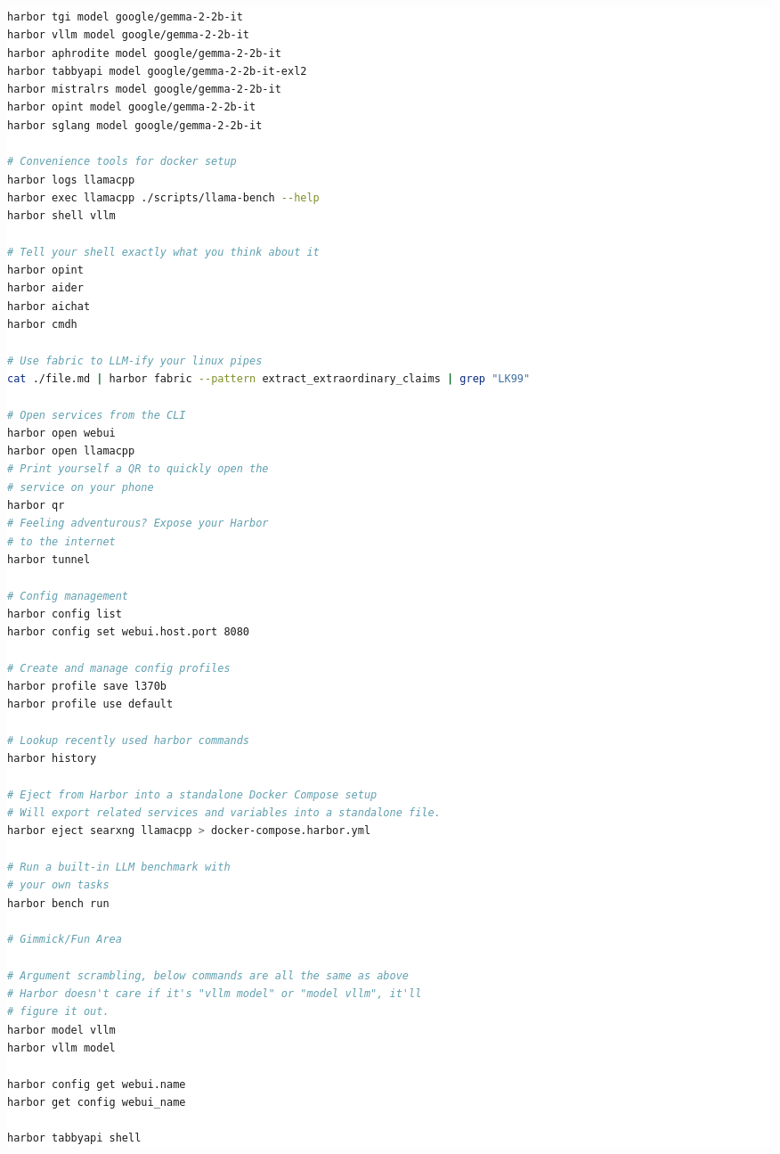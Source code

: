 ```bash
harbor tgi model google/gemma-2-2b-it
harbor vllm model google/gemma-2-2b-it
harbor aphrodite model google/gemma-2-2b-it
harbor tabbyapi model google/gemma-2-2b-it-exl2
harbor mistralrs model google/gemma-2-2b-it
harbor opint model google/gemma-2-2b-it
harbor sglang model google/gemma-2-2b-it

# Convenience tools for docker setup
harbor logs llamacpp
harbor exec llamacpp ./scripts/llama-bench --help
harbor shell vllm

# Tell your shell exactly what you think about it
harbor opint
harbor aider
harbor aichat
harbor cmdh

# Use fabric to LLM-ify your linux pipes
cat ./file.md | harbor fabric --pattern extract_extraordinary_claims | grep "LK99"

# Open services from the CLI
harbor open webui
harbor open llamacpp
# Print yourself a QR to quickly open the
# service on your phone
harbor qr
# Feeling adventurous? Expose your Harbor
# to the internet
harbor tunnel

# Config management
harbor config list
harbor config set webui.host.port 8080

# Create and manage config profiles
harbor profile save l370b
harbor profile use default

# Lookup recently used harbor commands
harbor history

# Eject from Harbor into a standalone Docker Compose setup
# Will export related services and variables into a standalone file.
harbor eject searxng llamacpp > docker-compose.harbor.yml

# Run a built-in LLM benchmark with
# your own tasks
harbor bench run

# Gimmick/Fun Area

# Argument scrambling, below commands are all the same as above
# Harbor doesn't care if it's "vllm model" or "model vllm", it'll
# figure it out.
harbor model vllm
harbor vllm model

harbor config get webui.name
harbor get config webui_name

harbor tabbyapi shell
```